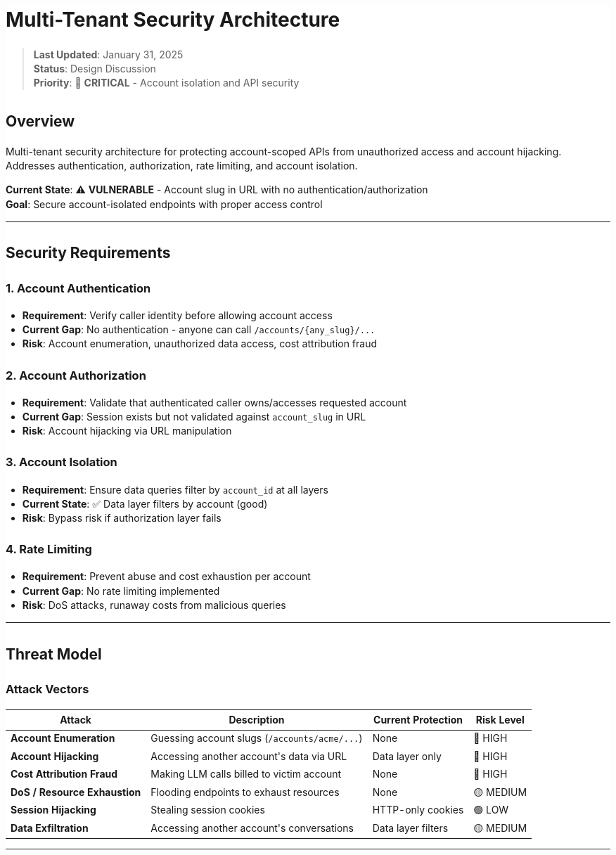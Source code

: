 

# Multi-Tenant Security Architecture

> **Last Updated**: January 31, 2025  
> **Status**: Design Discussion  
> **Priority**: 🔴 **CRITICAL** - Account isolation and API security

## Overview

Multi-tenant security architecture for protecting account-scoped APIs from unauthorized access and account hijacking. Addresses authentication, authorization, rate limiting, and account isolation.

**Current State**: ⚠️ **VULNERABLE** - Account slug in URL with no authentication/authorization  
**Goal**: Secure account-isolated endpoints with proper access control

---

## Security Requirements

### 1. Account Authentication
- **Requirement**: Verify caller identity before allowing account access
- **Current Gap**: No authentication - anyone can call `/accounts/{any_slug}/...`
- **Risk**: Account enumeration, unauthorized data access, cost attribution fraud

### 2. Account Authorization
- **Requirement**: Validate that authenticated caller owns/accesses requested account
- **Current Gap**: Session exists but not validated against `account_slug` in URL
- **Risk**: Account hijacking via URL manipulation

### 3. Account Isolation
- **Requirement**: Ensure data queries filter by `account_id` at all layers
- **Current State**: ✅ Data layer filters by account (good)
- **Risk**: Bypass risk if authorization layer fails

### 4. Rate Limiting
- **Requirement**: Prevent abuse and cost exhaustion per account
- **Current Gap**: No rate limiting implemented
- **Risk**: DoS attacks, runaway costs from malicious queries

---

## Threat Model

### Attack Vectors

| Attack | Description | Current Protection | Risk Level |
|--------|-------------|-------------------|------------|
| **Account Enumeration** | Guessing account slugs (`/accounts/acme/...`) | None | 🔴 HIGH |
| **Account Hijacking** | Accessing another account's data via URL | Data layer only | 🔴 HIGH |
| **Cost Attribution Fraud** | Making LLM calls billed to victim account | None | 🔴 HIGH |
| **DoS / Resource Exhaustion** | Flooding endpoints to exhaust resources | None | 🟡 MEDIUM |
| **Session Hijacking** | Stealing session cookies | HTTP-only cookies | 🟢 LOW |
| **Data Exfiltration** | Accessing another account's conversations | Data layer filters | 🟡 MEDIUM |

---